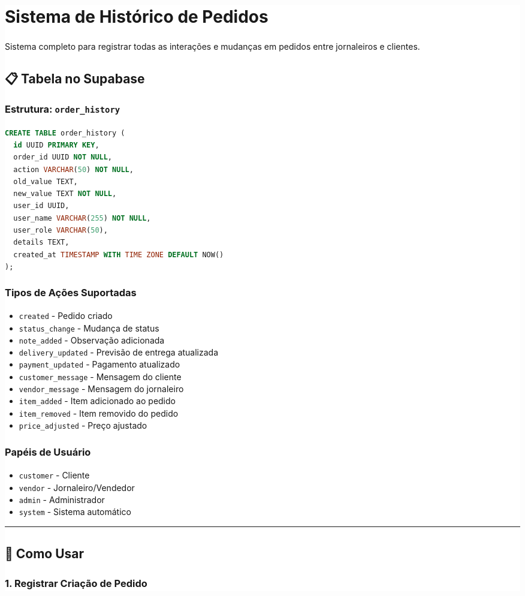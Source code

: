 # Sistema de Histórico de Pedidos

Sistema completo para registrar todas as interações e mudanças em pedidos entre jornaleiros e clientes.

## 📋 Tabela no Supabase

### Estrutura: `order_history`

```sql
CREATE TABLE order_history (
  id UUID PRIMARY KEY,
  order_id UUID NOT NULL,
  action VARCHAR(50) NOT NULL,
  old_value TEXT,
  new_value TEXT NOT NULL,
  user_id UUID,
  user_name VARCHAR(255) NOT NULL,
  user_role VARCHAR(50),
  details TEXT,
  created_at TIMESTAMP WITH TIME ZONE DEFAULT NOW()
);
```

### Tipos de Ações Suportadas

- `created` - Pedido criado
- `status_change` - Mudança de status
- `note_added` - Observação adicionada
- `delivery_updated` - Previsão de entrega atualizada
- `payment_updated` - Pagamento atualizado
- `customer_message` - Mensagem do cliente
- `vendor_message` - Mensagem do jornaleiro
- `item_added` - Item adicionado ao pedido
- `item_removed` - Item removido do pedido
- `price_adjusted` - Preço ajustado

### Papéis de Usuário

- `customer` - Cliente
- `vendor` - Jornaleiro/Vendedor
- `admin` - Administrador
- `system` - Sistema automático

---

## 🔧 Como Usar

### 1. Registrar Criação de Pedido
